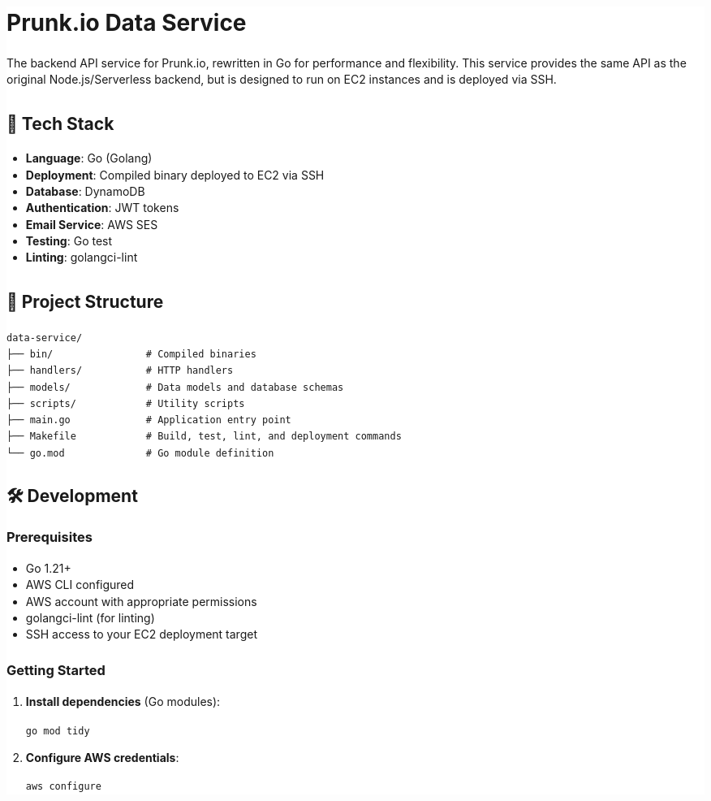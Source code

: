 # Prunk.io Data Service

The backend API service for Prunk.io, rewritten in Go for performance and flexibility. This service provides the same API as the original Node.js/Serverless backend, but is designed to run on EC2 instances and is deployed via SSH.

## 🚀 Tech Stack

- **Language**: Go (Golang)
- **Deployment**: Compiled binary deployed to EC2 via SSH
- **Database**: DynamoDB
- **Authentication**: JWT tokens
- **Email Service**: AWS SES
- **Testing**: Go test
- **Linting**: golangci-lint

## 📁 Project Structure

```
data-service/
├── bin/                # Compiled binaries
├── handlers/           # HTTP handlers
├── models/             # Data models and database schemas
├── scripts/            # Utility scripts
├── main.go             # Application entry point
├── Makefile            # Build, test, lint, and deployment commands
└── go.mod              # Go module definition
```

## 🛠️ Development

### Prerequisites

- Go 1.21+
- AWS CLI configured
- AWS account with appropriate permissions
- golangci-lint (for linting)
- SSH access to your EC2 deployment target

### Getting Started

1. **Install dependencies** (Go modules):
   ```bash
   go mod tidy
   ```

2. **Configure AWS credentials**:
   ```bash
   aws configure
   ```
